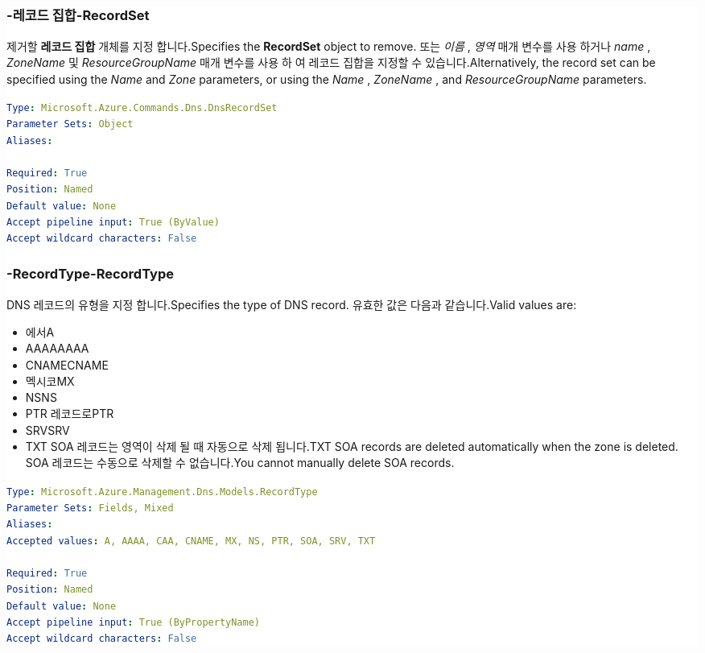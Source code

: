 ### <span data-ttu-id="eeae2-137">-레코드 집합</span><span class="sxs-lookup"><span data-stu-id="eeae2-137">-RecordSet</span></span>
<span data-ttu-id="eeae2-138">제거할 **레코드 집합** 개체를 지정 합니다.</span><span class="sxs-lookup"><span data-stu-id="eeae2-138">Specifies the **RecordSet** object to remove.</span></span>
<span data-ttu-id="eeae2-139">또는 *이름* , *영역* 매개 변수를 사용 하거나 *name* , *ZoneName* 및 *ResourceGroupName* 매개 변수를 사용 하 여 레코드 집합을 지정할 수 있습니다.</span><span class="sxs-lookup"><span data-stu-id="eeae2-139">Alternatively, the record set can be specified using the *Name* and *Zone* parameters, or using the *Name* , *ZoneName* , and *ResourceGroupName* parameters.</span></span>

```yaml
Type: Microsoft.Azure.Commands.Dns.DnsRecordSet
Parameter Sets: Object
Aliases:

Required: True
Position: Named
Default value: None
Accept pipeline input: True (ByValue)
Accept wildcard characters: False
```

### <span data-ttu-id="eeae2-140">-RecordType</span><span class="sxs-lookup"><span data-stu-id="eeae2-140">-RecordType</span></span>
<span data-ttu-id="eeae2-141">DNS 레코드의 유형을 지정 합니다.</span><span class="sxs-lookup"><span data-stu-id="eeae2-141">Specifies the type of DNS record.</span></span>
<span data-ttu-id="eeae2-142">유효한 값은 다음과 같습니다.</span><span class="sxs-lookup"><span data-stu-id="eeae2-142">Valid values are:</span></span>
- <span data-ttu-id="eeae2-143">에서</span><span class="sxs-lookup"><span data-stu-id="eeae2-143">A</span></span>
- <span data-ttu-id="eeae2-144">AAAA</span><span class="sxs-lookup"><span data-stu-id="eeae2-144">AAAA</span></span>
- <span data-ttu-id="eeae2-145">CNAME</span><span class="sxs-lookup"><span data-stu-id="eeae2-145">CNAME</span></span>
- <span data-ttu-id="eeae2-146">멕시코</span><span class="sxs-lookup"><span data-stu-id="eeae2-146">MX</span></span>
- <span data-ttu-id="eeae2-147">NS</span><span class="sxs-lookup"><span data-stu-id="eeae2-147">NS</span></span>
- <span data-ttu-id="eeae2-148">PTR 레코드로</span><span class="sxs-lookup"><span data-stu-id="eeae2-148">PTR</span></span>
- <span data-ttu-id="eeae2-149">SRV</span><span class="sxs-lookup"><span data-stu-id="eeae2-149">SRV</span></span>
- <span data-ttu-id="eeae2-150">TXT SOA 레코드는 영역이 삭제 될 때 자동으로 삭제 됩니다.</span><span class="sxs-lookup"><span data-stu-id="eeae2-150">TXT SOA records are deleted automatically when the zone is deleted.</span></span>
<span data-ttu-id="eeae2-151">SOA 레코드는 수동으로 삭제할 수 없습니다.</span><span class="sxs-lookup"><span data-stu-id="eeae2-151">You cannot manually delete SOA records.</span></span>

```yaml
Type: Microsoft.Azure.Management.Dns.Models.RecordType
Parameter Sets: Fields, Mixed
Aliases:
Accepted values: A, AAAA, CAA, CNAME, MX, NS, PTR, SOA, SRV, TXT

Required: True
Position: Named
Default value: None
Accept pipeline input: True (ByPropertyName)
Accept wildcard characters: False
```
